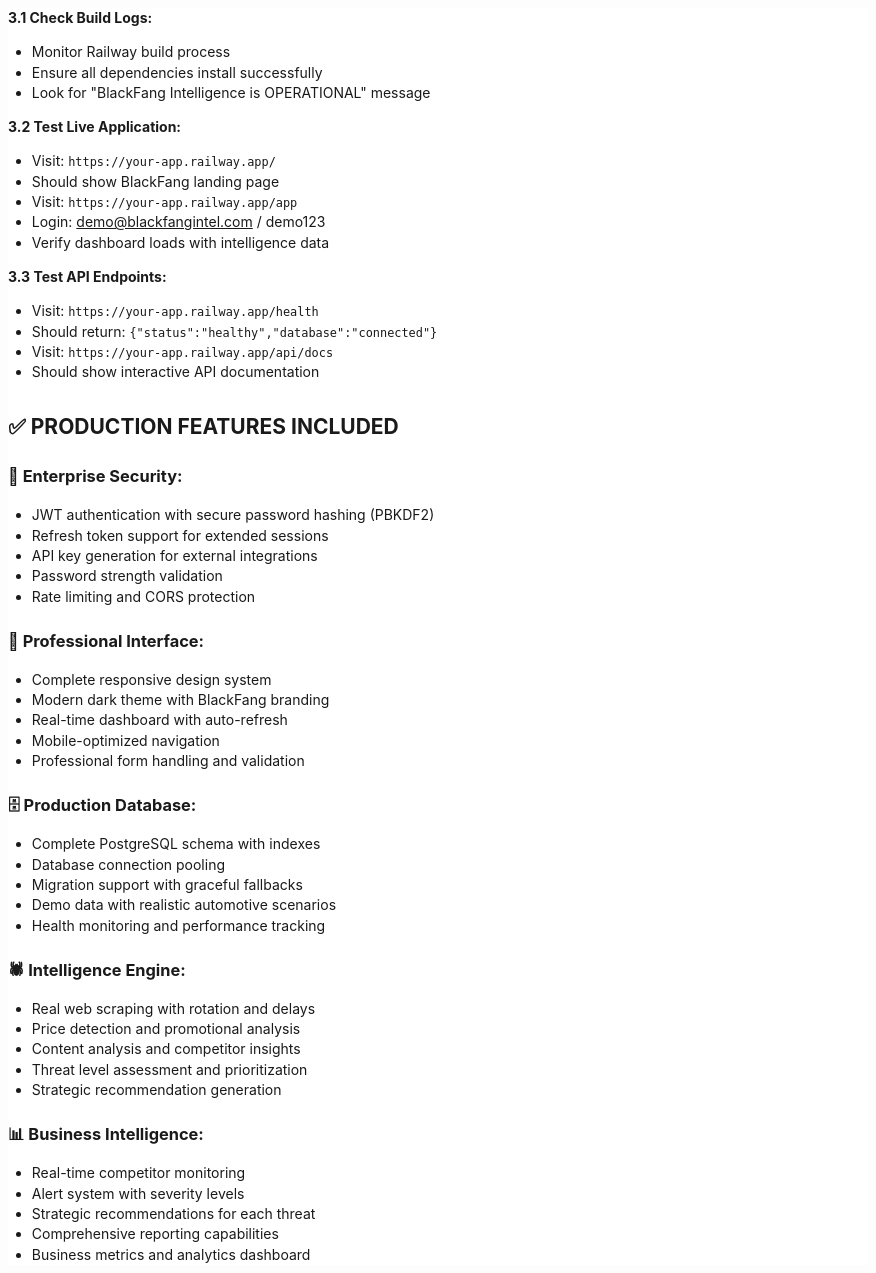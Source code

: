 **3.1 Check Build Logs:**
- Monitor Railway build process
- Ensure all dependencies install successfully
- Look for "BlackFang Intelligence is OPERATIONAL" message

**3.2 Test Live Application:**
- Visit: `https://your-app.railway.app/`
- Should show BlackFang landing page
- Visit: `https://your-app.railway.app/app`
- Login: demo@blackfangintel.com / demo123
- Verify dashboard loads with intelligence data

**3.3 Test API Endpoints:**
- Visit: `https://your-app.railway.app/health`
- Should return: `{"status":"healthy","database":"connected"}`
- Visit: `https://your-app.railway.app/api/docs`
- Should show interactive API documentation

## ✅ PRODUCTION FEATURES INCLUDED

### 🔐 **Enterprise Security:**
- JWT authentication with secure password hashing (PBKDF2)
- Refresh token support for extended sessions
- API key generation for external integrations
- Password strength validation
- Rate limiting and CORS protection

### 🎨 **Professional Interface:**
- Complete responsive design system
- Modern dark theme with BlackFang branding
- Real-time dashboard with auto-refresh
- Mobile-optimized navigation
- Professional form handling and validation

### 🗄️ **Production Database:**
- Complete PostgreSQL schema with indexes
- Database connection pooling
- Migration support with graceful fallbacks
- Demo data with realistic automotive scenarios
- Health monitoring and performance tracking

### 🕷️ **Intelligence Engine:**
- Real web scraping with rotation and delays
- Price detection and promotional analysis
- Content analysis and competitor insights
- Threat level assessment and prioritization
- Strategic recommendation generation

### 📊 **Business Intelligence:**
- Real-time competitor monitoring
- Alert system with severity levels
- Strategic recommendations for each threat
- Comprehensive reporting capabilities
- Business metrics and analytics dashboard
